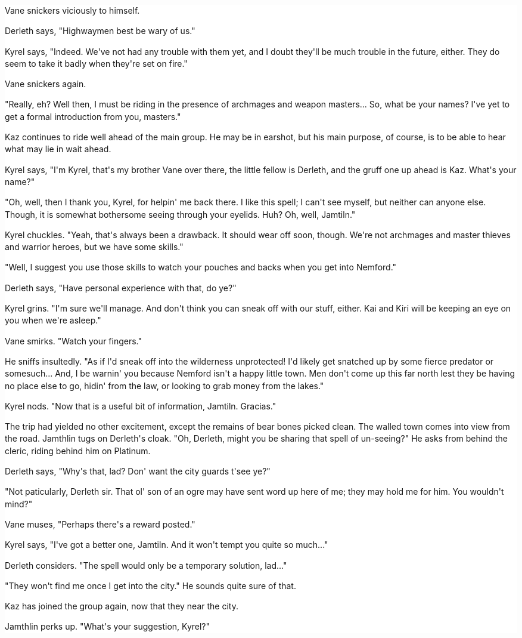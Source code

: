 Vane snickers viciously to himself.

Derleth says, "Highwaymen best be wary of us."

Kyrel says, "Indeed. We've not had any trouble with them yet, and I doubt they'll be much trouble in the future, either. They do seem to take it badly when they're set on fire."

Vane snickers again.

"Really, eh? Well then, I must be riding in the presence of archmages and weapon masters... So, what be your names? I've yet to get a formal introduction from you, masters."

Kaz continues to ride well ahead of the main group. He may be in earshot, but his main purpose, of course, is to be able to hear what may lie in wait ahead.

Kyrel says, "I'm Kyrel, that's my brother Vane over there, the little fellow is Derleth, and the gruff one up ahead is Kaz. What's your name?"

"Oh, well, then I thank you, Kyrel, for helpin' me back there. I like this spell; I can't see myself, but neither can anyone else. Though, it is somewhat bothersome seeing through your eyelids. Huh? Oh, well, Jamtiln."

Kyrel chuckles. "Yeah, that's always been a drawback. It should wear off soon, though. We're not archmages and master thieves and warrior heroes, but we have some skills."

"Well, I suggest you use those skills to watch your pouches and backs when you get into Nemford."

Derleth says, "Have personal experience with that, do ye?"

Kyrel grins. "I'm sure we'll manage. And don't think you can sneak off with our stuff, either. Kai and Kiri will be keeping an eye on you when we're asleep."

Vane smirks. "Watch your fingers."

He sniffs insultedly. "As if I'd sneak off into the wilderness unprotected! I'd likely get snatched up by some fierce predator or somesuch... And, I be warnin' you because Nemford isn't a happy little town. Men don't come up this far north lest they be having no place else to go, hidin' from the law, or looking to grab money from the lakes."

Kyrel nods. "Now that is a useful bit of information, Jamtiln. Gracias."

The trip had yielded no other excitement, except the remains of bear bones picked clean. The walled town comes into view from the road. Jamthlin tugs on Derleth's cloak. "Oh, Derleth, might you be sharing that spell of un-seeing?" He asks from behind the cleric, riding behind him on Platinum.

Derleth says, "Why's that, lad? Don' want the city guards t'see ye?"

"Not paticularly, Derleth sir. That ol' son of an ogre may have sent word up here of me; they may hold me for him. You wouldn't mind?"

Vane muses, "Perhaps there's a reward posted."

Kyrel says, "I've got a better one, Jamtiln. And it won't tempt you quite so much..."

Derleth considers. "The spell would only be a temporary solution, lad..."

"They won't find me once I get into the city." He sounds quite sure of that.

Kaz has joined the group again, now that they near the city.

Jamthlin perks up. "What's your suggestion, Kyrel?"
